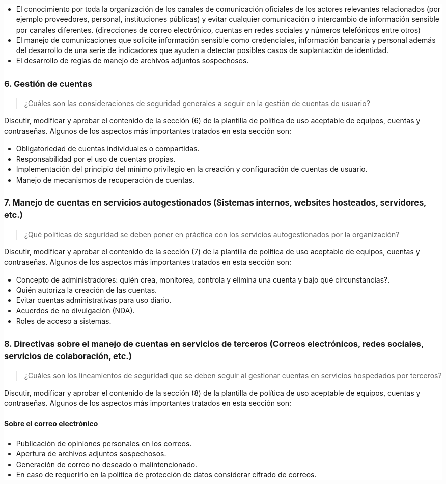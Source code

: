* El conocimiento por toda la organización de los canales de comunicación oficiales de los actores relevantes relacionados (por ejemplo proveedores, personal, instituciones públicas) y evitar cualquier comunicación o intercambio de información sensible por canales diferentes. (direcciones de correo electrónico, cuentas en redes sociales y números telefónicos entre otros)
* El manejo de comunicaciones que solicite información sensible como credenciales, información bancaria y personal además del desarrollo de una serie de indicadores que ayuden a detectar posibles casos de suplantación de identidad.
* El desarrollo de reglas de manejo de archivos adjuntos sospechosos.

### 6. Gestión de cuentas
> ¿Cuáles son las consideraciones de seguridad generales a seguir en la gestión de cuentas de usuario?

Discutir, modificar y aprobar el contenido de la sección (6) de la plantilla de política de uso aceptable de equipos, cuentas y contraseñas. Algunos de los aspectos más importantes tratados en esta sección son:

* Obligatoriedad de cuentas individuales o compartidas.
* Responsabilidad por el uso de cuentas propias.
* Implementación del principio del mínimo privilegio en la creación y configuración de cuentas de usuario.
* Manejo de mecanismos de recuperación de cuentas.

### 7. Manejo de cuentas en servicios autogestionados (Sistemas internos, websites hosteados, servidores, etc.)
> ¿Qué políticas de seguridad se deben poner en práctica con los servicios autogestionados por la organización?

Discutir, modificar y aprobar el contenido de la sección (7) de la plantilla de política de uso aceptable de equipos, cuentas y contraseñas. Algunos de los aspectos más importantes tratados en esta sección son:

* Concepto de administradores: quién crea, monitorea, controla y elimina una cuenta y bajo qué circunstancias?.
* Quién autoriza la creación de las cuentas.
* Evitar cuentas administrativas para uso diario.
* Acuerdos de no divulgación (NDA).
* Roles de acceso a sistemas.

### 8. Directivas sobre el manejo de cuentas en servicios de terceros (Correos electrónicos, redes sociales, servicios de colaboración, etc.)
> ¿Cuáles son los lineamientos de seguridad que se deben seguir al gestionar cuentas en servicios hospedados por terceros?

Discutir, modificar y aprobar el contenido de la sección (8) de la plantilla de política de uso aceptable de equipos, cuentas y contraseñas. Algunos de los aspectos más importantes tratados en esta sección son:

#### Sobre el correo electrónico
* Publicación de opiniones personales en los correos.
* Apertura de archivos adjuntos sospechosos.
* Generación de correo no deseado o malintencionado.
* En caso de requerirlo en la política de protección de datos considerar cifrado de correos.
